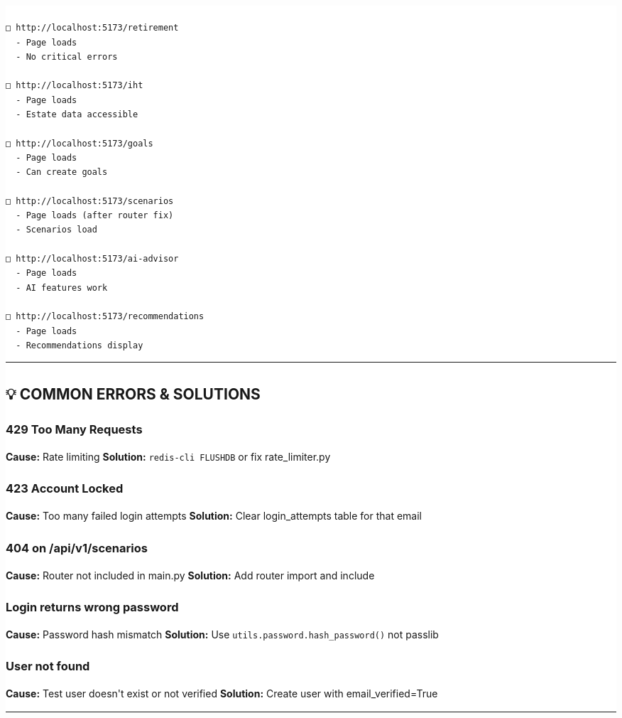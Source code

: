 ```

□ http://localhost:5173/retirement
  - Page loads
  - No critical errors

□ http://localhost:5173/iht
  - Page loads
  - Estate data accessible

□ http://localhost:5173/goals
  - Page loads
  - Can create goals

□ http://localhost:5173/scenarios
  - Page loads (after router fix)
  - Scenarios load

□ http://localhost:5173/ai-advisor
  - Page loads
  - AI features work

□ http://localhost:5173/recommendations
  - Page loads
  - Recommendations display
```

---

## 💡 COMMON ERRORS & SOLUTIONS

### 429 Too Many Requests
**Cause:** Rate limiting
**Solution:** `redis-cli FLUSHDB` or fix rate_limiter.py

### 423 Account Locked
**Cause:** Too many failed login attempts
**Solution:** Clear login_attempts table for that email

### 404 on /api/v1/scenarios
**Cause:** Router not included in main.py
**Solution:** Add router import and include

### Login returns wrong password
**Cause:** Password hash mismatch
**Solution:** Use `utils.password.hash_password()` not passlib

### User not found
**Cause:** Test user doesn't exist or not verified
**Solution:** Create user with email_verified=True

---
